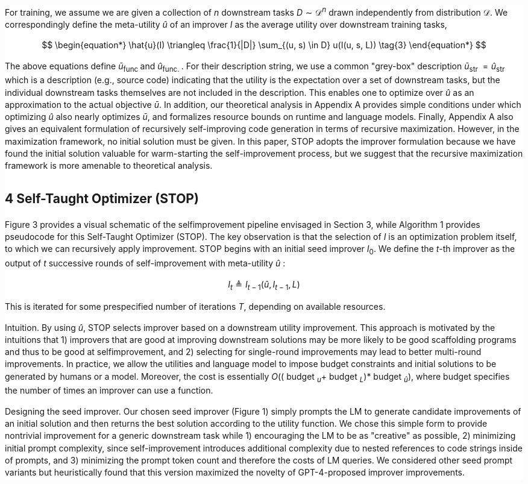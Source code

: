 For training, we assume we are given a collection of $n$ downstream tasks $D \sim \mathcal{D}^{n}$ drawn independently from distribution $\mathcal{D}$. We correspondingly define the meta-utility $\hat{u}$ of an improver $I$ as the average utility over downstream training tasks,

$$
\begin{equation*}
\hat{u}(I) \triangleq \frac{1}{|D|} \sum_{(u, s) \in D} u(I(u, s, L)) \tag{3}
\end{equation*}
$$

The above equations define $\bar{u}_{\text {func }}$ and $\hat{u}_{\text {func. }}$. For their description string, we use a common "grey-box" description $\bar{u}_{\text {str }}=\hat{u}_{\text {str }}$ which is a description (e.g., source code) indicating that the utility is the expectation over a set of downstream tasks, but the individual downstream tasks themselves are not included in the description. This enables one to optimize over $\hat{u}$ as an approximation to the actual objective $\bar{u}$. In addition, our theoretical analysis in Appendix A provides simple conditions under which optimizing $\hat{u}$ also nearly optimizes $\bar{u}$, and formalizes resource bounds on runtime and language models. Finally, Appendix A also gives an equivalent formulation of recursively self-improving code generation in terms of recursive maximization. However, in the maximization framework, no initial solution must be given. In this paper, STOP adopts the improver formulation because we have found the initial solution valuable for warm-starting the self-improvement process, but we suggest that the recursive maximization framework is more amenable to theoretical analysis.

## 4 Self-Taught Optimizer (STOP)

Figure 3 provides a visual schematic of the selfimprovement pipeline envisaged in Section 3, while Algorithm 1 provides pseudocode for this Self-Taught Optimizer (STOP). The key observation is that the selection of $I$ is an optimization problem itself, to which we can recursively apply improvement. STOP begins with an initial seed improver $I_{0}$. We define the $t$-th improver as the output of $t$ successive rounds of self-improvement with meta-utility $\hat{u}$ :

$$
\begin{equation*}
I_{t} \triangleq I_{t-1}\left(\hat{u}, I_{t-1}, L\right) \tag{4}
\end{equation*}
$$

This is iterated for some prespecified number of iterations $T$, depending on available resources.

Intuition. By using $\hat{u}$, STOP selects improver based on a downstream utility improvement. This approach is motivated by the intuitions that 1) improvers that are good at improving downstream solutions may be more likely to be good scaffolding programs and thus to be good at selfimprovement, and 2) selecting for single-round improvements may lead to better multi-round improvements. In practice, we allow the utilities and language model to impose budget constraints and initial solutions to be generated by humans or a model. Moreover, the cost is essentially $O\left(\left(\right.\right.$ budget $_{u}+$ budget $\left._{L}\right) *$ budget $\left._{\hat{u}}\right)$, where budget specifies the number of times an improver can use a function.

Designing the seed improver. Our chosen seed improver (Figure 1) simply prompts the LM to generate candidate improvements of an initial solution and then returns the best solution according to the utility function. We chose this simple form to provide nontrivial improvement for a generic downstream task while 1) encouraging the LM to be as "creative" as possible, 2) minimizing initial prompt complexity, since self-improvement introduces additional complexity due to nested references to code strings inside of prompts, and 3) minimizing the prompt token count and therefore the costs of LM queries. We considered other seed prompt variants but heuristically found that this version maximized the novelty of GPT-4-proposed improver improvements.
